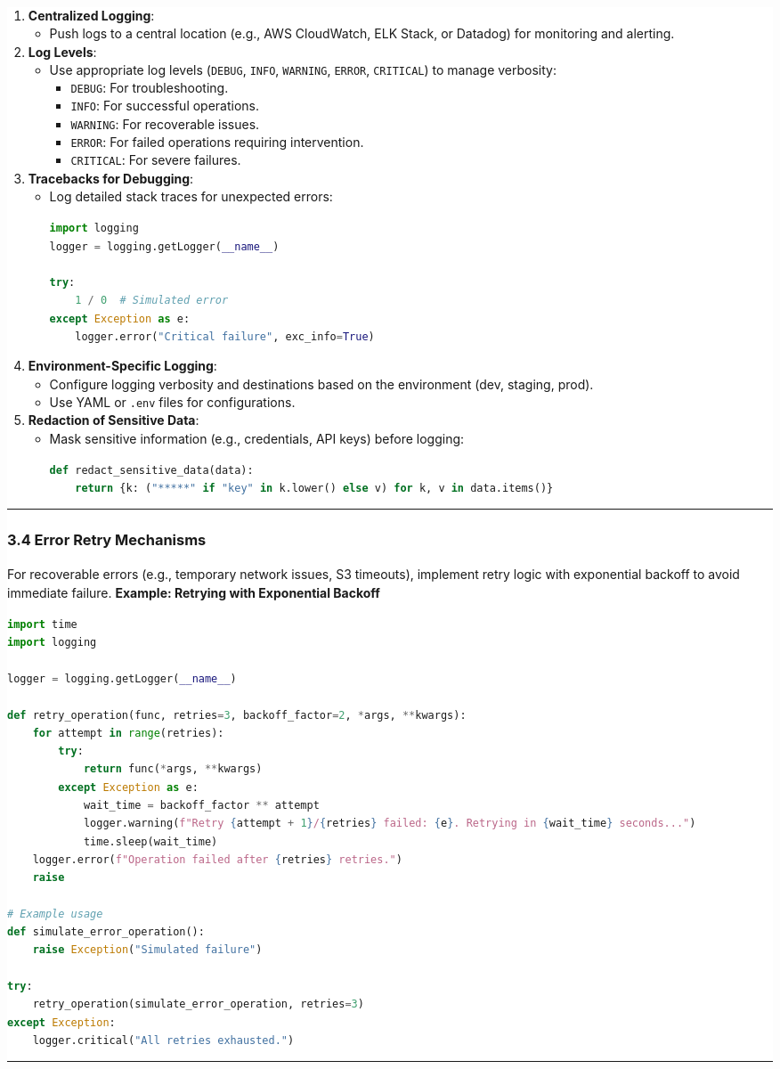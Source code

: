 1. **Centralized Logging**:
    - Push logs to a central location (e.g., AWS CloudWatch, ELK Stack, or Datadog) for monitoring and alerting.
2. **Log Levels**:
    - Use appropriate log levels (`DEBUG`, `INFO`, `WARNING`, `ERROR`, `CRITICAL`) to manage verbosity:
        - `DEBUG`: For troubleshooting.
        - `INFO`: For successful operations.
        - `WARNING`: For recoverable issues.
        - `ERROR`: For failed operations requiring intervention.
        - `CRITICAL`: For severe failures.
3. **Tracebacks for Debugging**:
    - Log detailed stack traces for unexpected errors:
        ```python
        import logging
        logger = logging.getLogger(__name__)
        
        try:
            1 / 0  # Simulated error
        except Exception as e:
            logger.error("Critical failure", exc_info=True)
        ```
4. **Environment-Specific Logging**:
    - Configure logging verbosity and destinations based on the environment (dev, staging, prod).
    - Use YAML or `.env` files for configurations.
5. **Redaction of Sensitive Data**:
    - Mask sensitive information (e.g., credentials, API keys) before logging:
        ```python
        def redact_sensitive_data(data):
            return {k: ("*****" if "key" in k.lower() else v) for k, v in data.items()}
        ```
---
### 3.4 Error Retry Mechanisms
For recoverable errors (e.g., temporary network issues, S3 timeouts), implement retry logic with exponential backoff to avoid immediate failure.
**Example: Retrying with Exponential Backoff**

```python
import time
import logging

logger = logging.getLogger(__name__)

def retry_operation(func, retries=3, backoff_factor=2, *args, **kwargs):
    for attempt in range(retries):
        try:
            return func(*args, **kwargs)
        except Exception as e:
            wait_time = backoff_factor ** attempt
            logger.warning(f"Retry {attempt + 1}/{retries} failed: {e}. Retrying in {wait_time} seconds...")
            time.sleep(wait_time)
    logger.error(f"Operation failed after {retries} retries.")
    raise

# Example usage
def simulate_error_operation():
    raise Exception("Simulated failure")

try:
    retry_operation(simulate_error_operation, retries=3)
except Exception:
    logger.critical("All retries exhausted.")
```

---